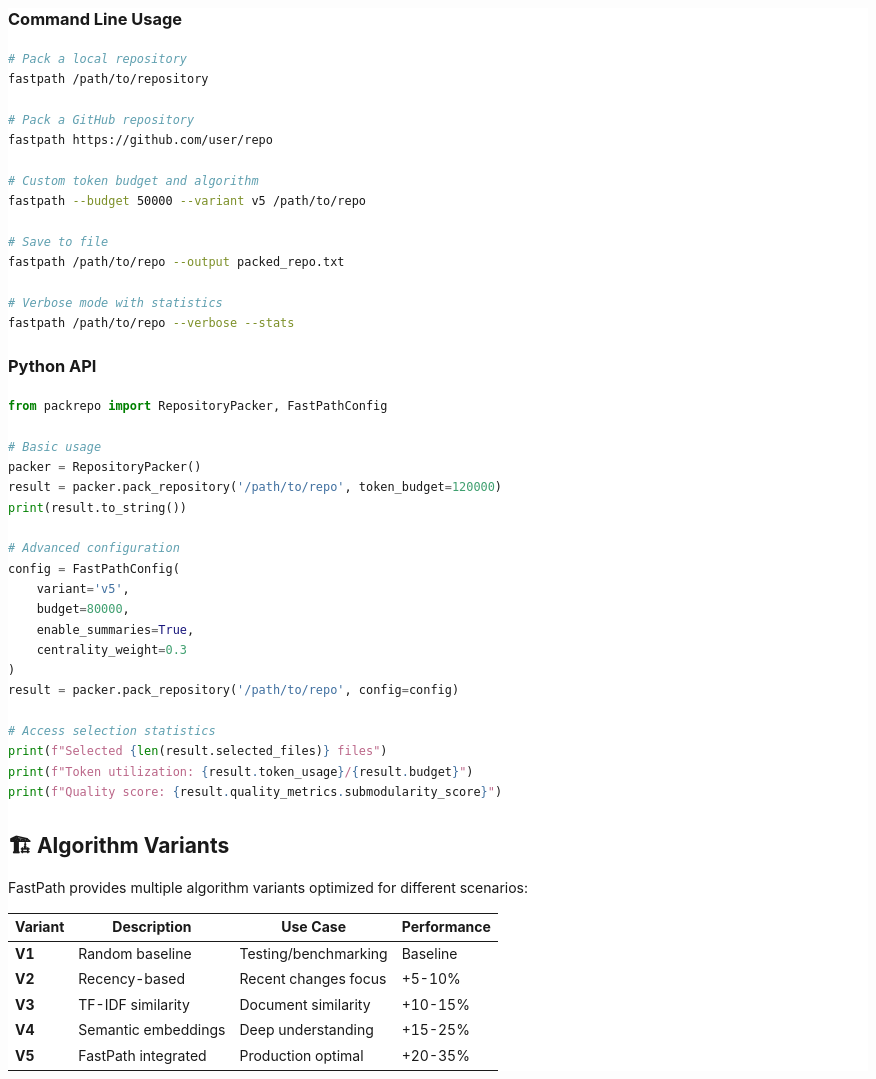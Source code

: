 ### Command Line Usage

```bash
# Pack a local repository
fastpath /path/to/repository

# Pack a GitHub repository
fastpath https://github.com/user/repo

# Custom token budget and algorithm
fastpath --budget 50000 --variant v5 /path/to/repo

# Save to file
fastpath /path/to/repo --output packed_repo.txt

# Verbose mode with statistics
fastpath /path/to/repo --verbose --stats
```

### Python API

```python
from packrepo import RepositoryPacker, FastPathConfig

# Basic usage
packer = RepositoryPacker()
result = packer.pack_repository('/path/to/repo', token_budget=120000)
print(result.to_string())

# Advanced configuration
config = FastPathConfig(
    variant='v5',
    budget=80000,
    enable_summaries=True,
    centrality_weight=0.3
)
result = packer.pack_repository('/path/to/repo', config=config)

# Access selection statistics
print(f"Selected {len(result.selected_files)} files")
print(f"Token utilization: {result.token_usage}/{result.budget}")
print(f"Quality score: {result.quality_metrics.submodularity_score}")
```

## 🏗️ Algorithm Variants

FastPath provides multiple algorithm variants optimized for different scenarios:

| Variant | Description | Use Case | Performance |
|---------|-------------|----------|-------------|
| **V1** | Random baseline | Testing/benchmarking | Baseline |
| **V2** | Recency-based | Recent changes focus | +5-10% |
| **V3** | TF-IDF similarity | Document similarity | +10-15% |
| **V4** | Semantic embeddings | Deep understanding | +15-25% |
| **V5** | FastPath integrated | Production optimal | +20-35% |
